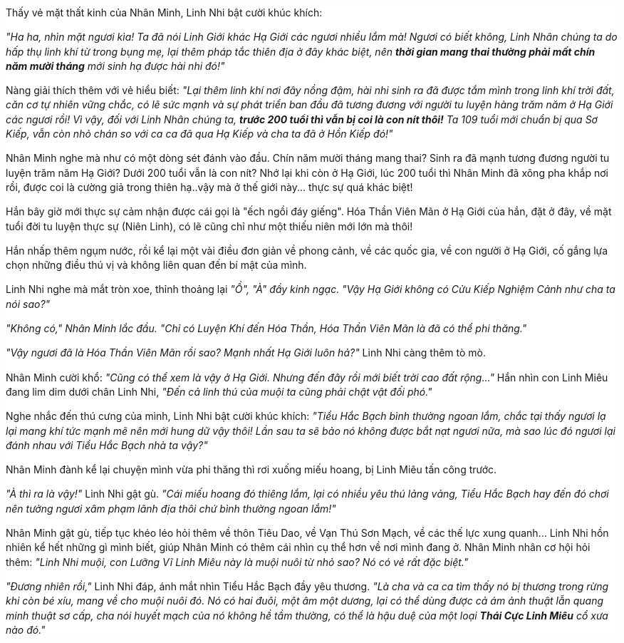 Thấy vẻ mặt thất kinh của Nhân Minh, Linh Nhi bật cười khúc khích:

_"Ha ha, nhìn mặt ngươi kìa! Ta đã nói Linh Giới khác Hạ Giới các ngươi nhiều lắm mà! Ngươi có biết không, Linh Nhân chúng ta do hấp thụ linh khí từ trong bụng mẹ, lại thêm pháp tắc thiên địa ở đây khác biệt, nên **thời gian mang thai thường phải mất chín năm mười tháng** mới sinh hạ được hài nhi đó!"_

Nàng giải thích thêm với vẻ hiểu biết: _"Lại thêm linh khí nơi đây nồng đậm, hài nhi sinh ra đã được tắm mình trong linh khí trời đất, căn cơ tự nhiên vững chắc, có lẽ sức mạnh và sự phát triển ban đầu đã tương đương với người tu luyện hàng trăm năm ở Hạ Giới các ngươi rồi! Vì vậy, đối với Linh Nhân chúng ta, **trước 200 tuổi thì vẫn bị coi là con nít thôi!** Ta 109 tuổi mới chuẩn bị qua Sơ Kiếp, vẫn còn nhỏ chán so với ca ca đã qua Hạ Kiếp và cha ta đã ở Hồn Kiếp đó!"_

Nhân Minh nghe mà như có một dòng sét đánh vào đầu. Chín năm mười tháng mang thai? Sinh ra đã mạnh tương đương người tu luyện trăm năm Hạ Giới? Dưới 200 tuổi vẫn là con nít? Nhớ lại khi còn ở Hạ Giới, lúc 200 tuổi thì Nhân Minh đã xông pha khắp nơi rồi, được coi là cường giả trong thiên hạ..vậy mà ở thế giới này... thực sự quá khác biệt! 

Hắn bây giờ mới thực sự cảm nhận được cái gọi là "ếch ngồi đáy giếng". Hóa Thần Viên Mãn ở Hạ Giới của hắn, đặt ở đây, về mặt tuổi đời tu luyện thực sự (Niên Linh), có lẽ cũng chỉ như một thiếu niên mới lớn mà thôi!


 Hắn nhấp thêm ngụm nước, rồi kể lại một vài điều đơn giản về phong cảnh, về các quốc gia, về con người ở Hạ Giới, cố gắng lựa chọn những điều thú vị và không liên quan đến bí mật của mình.

Linh Nhi nghe mà mắt tròn xoe, thỉnh thoảng lại _"Ồ", "À" đầy kinh ngạc. "Vậy Hạ Giới không có Cửu Kiếp Nghiệm Cảnh như cha ta nói sao?"_

_"Không có," Nhân Minh lắc đầu. "Chỉ có Luyện Khí đến Hóa Thần, Hóa Thần Viên Mãn là đã có thể phi thăng."_

_"Vậy ngươi đã là Hóa Thần Viên Mãn rồi sao? Mạnh nhất Hạ Giới luôn hả?"_ Linh Nhi càng thêm tò mò.

Nhân Minh cười khổ: _"Cũng có thể xem là vậy ở Hạ Giới. Nhưng đến đây rồi mới biết trời cao đất rộng..."_ Hắn nhìn con Linh Miêu đang lim dim dưới chân Linh Nhi, _"Đến cả linh thú của muội ta cũng phải chật vật đối phó."_

Nghe nhắc đến thú cưng của mình, Linh Nhi bật cười khúc khích: _"Tiểu Hắc Bạch bình thường ngoan lắm, chắc tại thấy ngươi lạ lại mang khí tức mạnh mẽ nên mới hung dữ vậy thôi! Lần sau ta sẽ bảo nó không được bắt nạt ngươi nữa, mà sao lúc đó ngươi lại đánh nhau với Tiểu Hắc Bạch nhà ta vậy?"_

Nhân Minh đành kể lại chuyện mình vừa phi thăng thì rơi xuống miếu hoang, bị Linh Miêu tấn công trước.

_"À thì ra là vậy!"_ Linh Nhi gật gù. _"Cái miếu hoang đó thiêng lắm, lại có nhiều yêu thú lảng vảng, Tiểu Hắc Bạch hay đến đó chơi nên tưởng ngươi xâm phạm lãnh địa thôi chứ bình thường ngoan lắm!"_

Nhân Minh gật gù, tiếp tục khéo léo hỏi thêm về thôn Tiêu Dao, về Vạn Thú Sơn Mạch, về các thế lực xung quanh... Linh Nhi hồn nhiên kể hết những gì mình biết, giúp Nhân Minh có thêm cái nhìn cụ thể hơn về nơi mình đang ở. Nhân Minh nhân cơ hội hỏi thêm: _"Linh Nhi muội, con Lưỡng Vĩ Linh Miêu này là muội nuôi từ nhỏ sao? Nó có vẻ rất đặc biệt."_

_"Đương nhiên rồi,"_ Linh Nhi đáp, ánh mắt nhìn Tiểu Hắc Bạch đầy yêu thương. _"Là cha và ca ca tìm thấy nó bị thương trong rừng khi còn bé xíu, mang về cho muội nuôi đó. Nó có hai đuôi, một âm một dương, lại có thể dùng được cả ám ảnh thuật lẫn quang minh thuật sơ cấp, cha nói huyết mạch của nó không hề tầm thường, có thể là hậu duệ của một loại **Thái Cực Linh Miêu** cổ xưa nào đó."_
